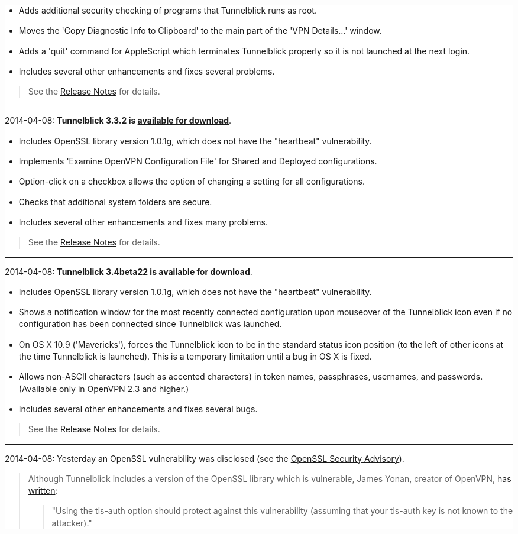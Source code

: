   * Adds additional security checking of programs that Tunnelblick runs as root.

  * Moves the 'Copy Diagnostic Info to Clipboard' to the main part of the 'VPN Details…' window.

  * Adds a 'quit' command for AppleScript which terminates Tunnelblick properly so it is not launched at the next login.

  * Includes several other enhancements and fixes several problems.

> See the [Release Notes](RlsNotes#Version_3.4.md) for details.


---


2014-04-08: **Tunnelblick 3.3.2 is [available for download](DownloadsEntry.md)**.

  * Includes OpenSSL library version 1.0.1g, which does not have the ["heartbeat" vulnerability](https://www.openssl.org/news/secadv_20140407.txt).

  * Implements 'Examine OpenVPN Configuration File' for Shared and Deployed configurations.

  * Option-click on a checkbox allows the option of changing a setting for all configurations.

  * Checks that additional system folders are secure.

  * Includes several other enhancements and fixes many problems.

> See the [Release Notes](RlsNotes#Version_3.3.md) for details.


---


2014-04-08: **Tunnelblick 3.4beta22 is [available for download](DownloadsEntry.md)**.

  * Includes OpenSSL library version 1.0.1g, which does not have the ["heartbeat" vulnerability](https://www.openssl.org/news/secadv_20140407.txt).

  * Shows a notification window for the most recently connected configuration upon mouseover of the Tunnelblick icon even if no configuration has been connected since Tunnelblick was launched.

  * On OS X 10.9 ('Mavericks'), forces the Tunnelblick icon to be in the standard status icon position (to the left of other icons at the time Tunnelblick is launched). This is a temporary limitation until a bug in OS X is fixed.

  * Allows non-ASCII characters (such as accented characters) in token names, passphrases, usernames, and passwords. (Available only in OpenVPN 2.3 and higher.)

  * Includes several other enhancements and fixes several bugs.

> See the [Release Notes](RlsNotes#Version_3.4.md) for details.


---


2014-04-08: Yesterday an OpenSSL vulnerability was disclosed (see the [OpenSSL Security Advisory](https://www.openssl.org/news/secadv_20140407.txt)).

> Although Tunnelblick includes a version of the OpenSSL library which is vulnerable, James Yonan, creator of OpenVPN, [has written](https://sourceforge.net/p/openvpn/mailman/message/32199276/):
> > "Using the tls-auth option should protect against this vulnerability (assuming that your tls-auth key is not known to the attacker)."
